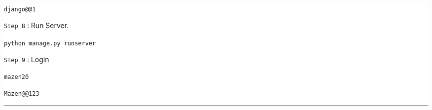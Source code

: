 ```
django@@1
```

`Step 8` : Run Server.

```
python manage.py runserver
```

`Step 9` : Login

```
mazen20
```

```
Mazen@@123
```

---

